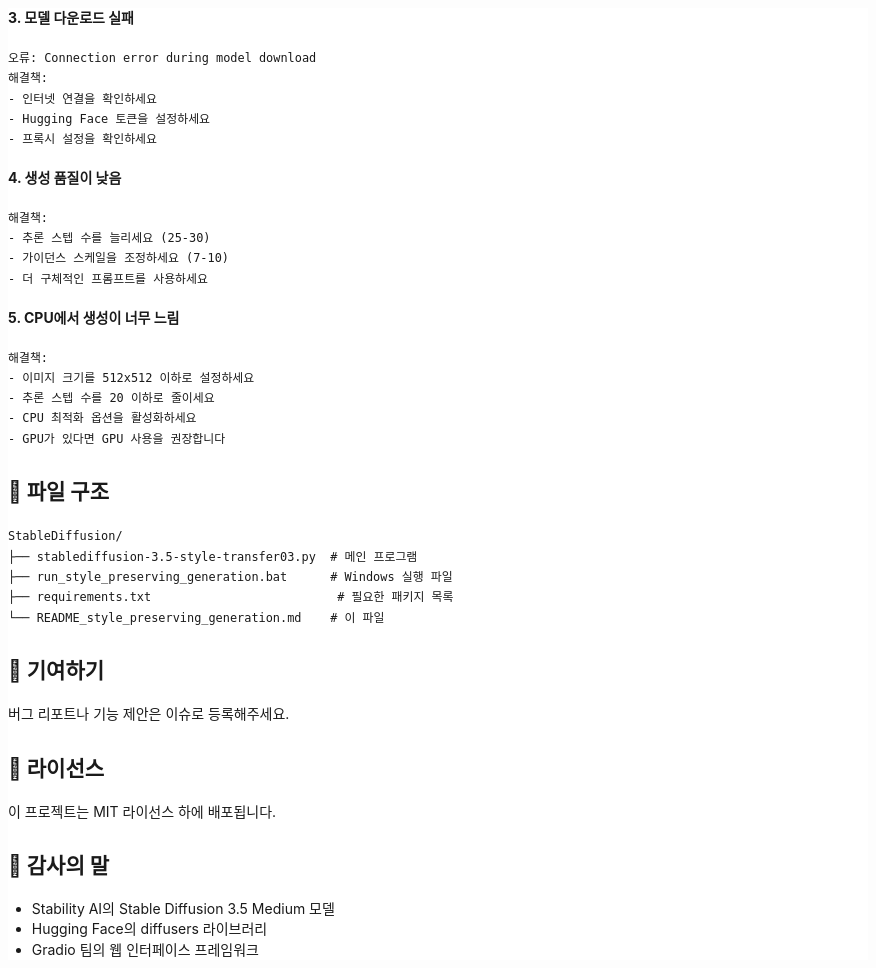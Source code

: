 #### 3. 모델 다운로드 실패
```
오류: Connection error during model download
해결책:
- 인터넷 연결을 확인하세요
- Hugging Face 토큰을 설정하세요
- 프록시 설정을 확인하세요
```

#### 4. 생성 품질이 낮음
```
해결책:
- 추론 스텝 수를 늘리세요 (25-30)
- 가이던스 스케일을 조정하세요 (7-10)
- 더 구체적인 프롬프트를 사용하세요
```

#### 5. CPU에서 생성이 너무 느림
```
해결책:
- 이미지 크기를 512x512 이하로 설정하세요
- 추론 스텝 수를 20 이하로 줄이세요
- CPU 최적화 옵션을 활성화하세요
- GPU가 있다면 GPU 사용을 권장합니다
```

## 📁 파일 구조

```
StableDiffusion/
├── stablediffusion-3.5-style-transfer03.py  # 메인 프로그램
├── run_style_preserving_generation.bat      # Windows 실행 파일
├── requirements.txt                          # 필요한 패키지 목록
└── README_style_preserving_generation.md    # 이 파일
```

## 🤝 기여하기

버그 리포트나 기능 제안은 이슈로 등록해주세요.

## 📄 라이선스

이 프로젝트는 MIT 라이선스 하에 배포됩니다.

## 🙏 감사의 말

- Stability AI의 Stable Diffusion 3.5 Medium 모델
- Hugging Face의 diffusers 라이브러리
- Gradio 팀의 웹 인터페이스 프레임워크 